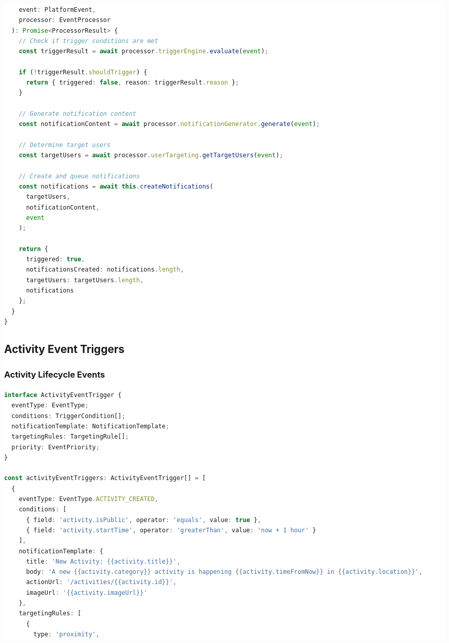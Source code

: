 ```typescript
    event: PlatformEvent,
    processor: EventProcessor
  ): Promise<ProcessorResult> {
    // Check if trigger conditions are met
    const triggerResult = await processor.triggerEngine.evaluate(event);
    
    if (!triggerResult.shouldTrigger) {
      return { triggered: false, reason: triggerResult.reason };
    }
    
    // Generate notification content
    const notificationContent = await processor.notificationGenerator.generate(event);
    
    // Determine target users
    const targetUsers = await processor.userTargeting.getTargetUsers(event);
    
    // Create and queue notifications
    const notifications = await this.createNotifications(
      targetUsers,
      notificationContent,
      event
    );
    
    return {
      triggered: true,
      notificationsCreated: notifications.length,
      targetUsers: targetUsers.length,
      notifications
    };
  }
}
```

## Activity Event Triggers

### Activity Lifecycle Events
```typescript
interface ActivityEventTrigger {
  eventType: EventType;
  conditions: TriggerCondition[];
  notificationTemplate: NotificationTemplate;
  targetingRules: TargetingRule[];
  priority: EventPriority;
}

const activityEventTriggers: ActivityEventTrigger[] = [
  {
    eventType: EventType.ACTIVITY_CREATED,
    conditions: [
      { field: 'activity.isPublic', operator: 'equals', value: true },
      { field: 'activity.startTime', operator: 'greaterThan', value: 'now + 1 hour' }
    ],
    notificationTemplate: {
      title: 'New Activity: {{activity.title}}',
      body: 'A new {{activity.category}} activity is happening {{activity.timeFromNow}} in {{activity.location}}',
      actionUrl: '/activities/{{activity.id}}',
      imageUrl: '{{activity.imageUrl}}'
    },
    targetingRules: [
      {
        type: 'proximity',
```
